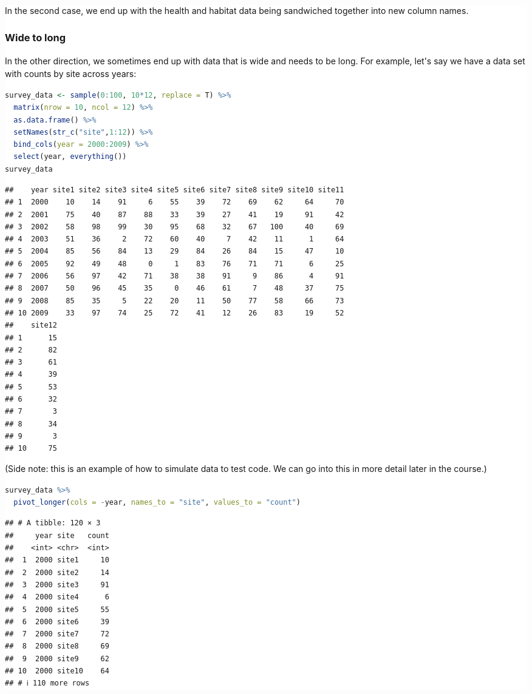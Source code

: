 In the second case, we end up with the health and habitat data being sandwiched together into new column names.

### Wide to long

In the other direction, we sometimes end up with data that is wide and needs to be long. For example, let's say we have a data set with counts by site across years:


``` r
survey_data <- sample(0:100, 10*12, replace = T) %>% 
  matrix(nrow = 10, ncol = 12) %>%
  as.data.frame() %>%
  setNames(str_c("site",1:12)) %>%
  bind_cols(year = 2000:2009) %>% 
  select(year, everything())
survey_data
```

```
##    year site1 site2 site3 site4 site5 site6 site7 site8 site9 site10 site11
## 1  2000    10    14    91     6    55    39    72    69    62     64     70
## 2  2001    75    40    87    88    33    39    27    41    19     91     42
## 3  2002    58    98    99    30    95    68    32    67   100     40     69
## 4  2003    51    36     2    72    60    40     7    42    11      1     64
## 5  2004    85    56    84    13    29    84    26    84    15     47     10
## 6  2005    92    49    48     0     1    83    76    71    71      6     25
## 7  2006    56    97    42    71    38    38    91     9    86      4     91
## 8  2007    50    96    45    35     0    46    61     7    48     37     75
## 9  2008    85    35     5    22    20    11    50    77    58     66     73
## 10 2009    33    97    74    25    72    41    12    26    83     19     52
##    site12
## 1      15
## 2      82
## 3      61
## 4      39
## 5      53
## 6      32
## 7       3
## 8      34
## 9       3
## 10     75
```

(Side note: this is an example of how to simulate data to test code. We can go into this in more detail later in the course.)


``` r
survey_data %>%
  pivot_longer(cols = -year, names_to = "site", values_to = "count")
```

```
## # A tibble: 120 × 3
##     year site   count
##    <int> <chr>  <int>
##  1  2000 site1     10
##  2  2000 site2     14
##  3  2000 site3     91
##  4  2000 site4      6
##  5  2000 site5     55
##  6  2000 site6     39
##  7  2000 site7     72
##  8  2000 site8     69
##  9  2000 site9     62
## 10  2000 site10    64
## # ℹ 110 more rows
```